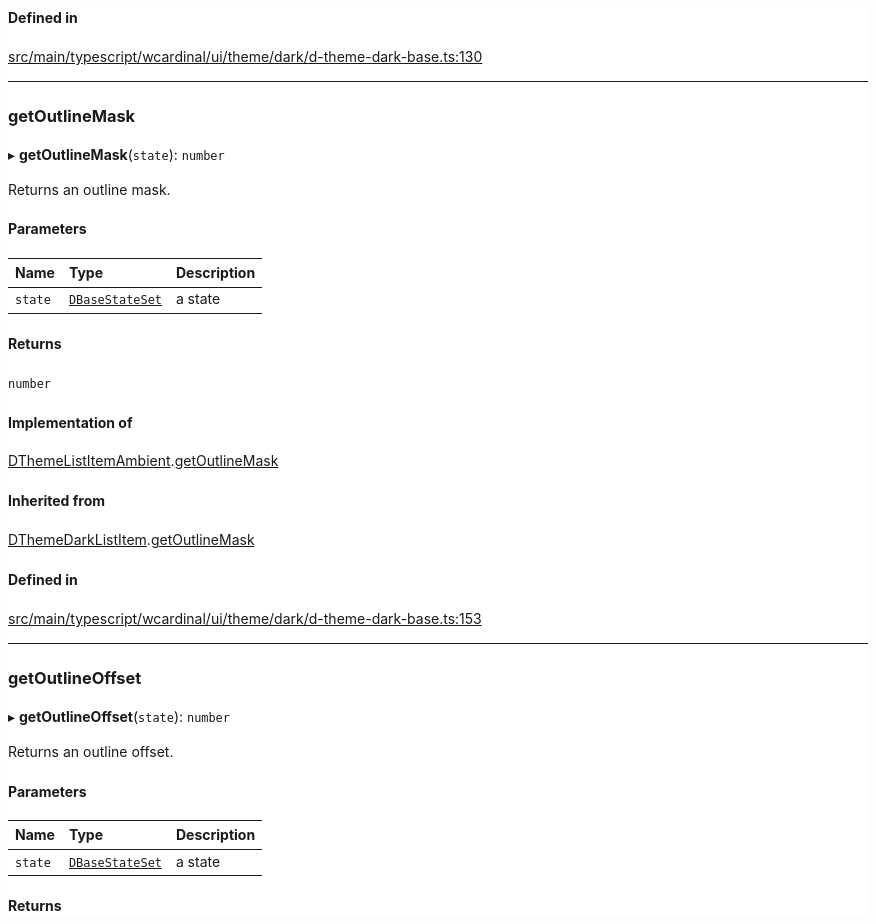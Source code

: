 #### Defined in

[src/main/typescript/wcardinal/ui/theme/dark/d-theme-dark-base.ts:130](https://github.com/winter-cardinal/winter-cardinal-ui/blob/v0.227.0/src/main/typescript/wcardinal/ui/theme/dark/d-theme-dark-base.ts#L130)

___

### getOutlineMask

▸ **getOutlineMask**(`state`): `number`

Returns an outline mask.

#### Parameters

| Name | Type | Description |
| :------ | :------ | :------ |
| `state` | [`DBaseStateSet`](../interfaces/DBaseStateSet.md) | a state |

#### Returns

`number`

#### Implementation of

[DThemeListItemAmbient](../interfaces/DThemeListItemAmbient.md).[getOutlineMask](../interfaces/DThemeListItemAmbient.md#getoutlinemask)

#### Inherited from

[DThemeDarkListItem](DThemeDarkListItem.md).[getOutlineMask](DThemeDarkListItem.md#getoutlinemask)

#### Defined in

[src/main/typescript/wcardinal/ui/theme/dark/d-theme-dark-base.ts:153](https://github.com/winter-cardinal/winter-cardinal-ui/blob/v0.227.0/src/main/typescript/wcardinal/ui/theme/dark/d-theme-dark-base.ts#L153)

___

### getOutlineOffset

▸ **getOutlineOffset**(`state`): `number`

Returns an outline offset.

#### Parameters

| Name | Type | Description |
| :------ | :------ | :------ |
| `state` | [`DBaseStateSet`](../interfaces/DBaseStateSet.md) | a state |

#### Returns
